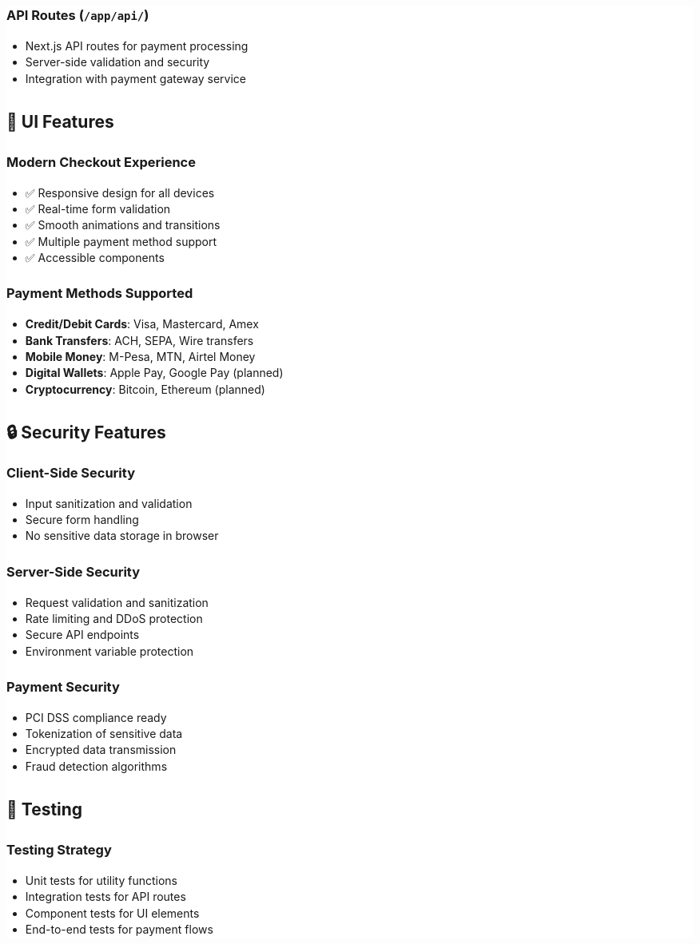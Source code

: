 ### API Routes (`/app/api/`)
- Next.js API routes for payment processing
- Server-side validation and security
- Integration with payment gateway service

## 🎨 UI Features

### Modern Checkout Experience
- ✅ Responsive design for all devices
- ✅ Real-time form validation
- ✅ Smooth animations and transitions
- ✅ Multiple payment method support
- ✅ Accessible components

### Payment Methods Supported
- **Credit/Debit Cards**: Visa, Mastercard, Amex
- **Bank Transfers**: ACH, SEPA, Wire transfers
- **Mobile Money**: M-Pesa, MTN, Airtel Money
- **Digital Wallets**: Apple Pay, Google Pay (planned)
- **Cryptocurrency**: Bitcoin, Ethereum (planned)

## 🔒 Security Features

### Client-Side Security
- Input sanitization and validation
- Secure form handling
- No sensitive data storage in browser

### Server-Side Security
- Request validation and sanitization
- Rate limiting and DDoS protection
- Secure API endpoints
- Environment variable protection

### Payment Security
- PCI DSS compliance ready
- Tokenization of sensitive data
- Encrypted data transmission
- Fraud detection algorithms

## 🧪 Testing

### Testing Strategy
- Unit tests for utility functions
- Integration tests for API routes
- Component tests for UI elements
- End-to-end tests for payment flows
